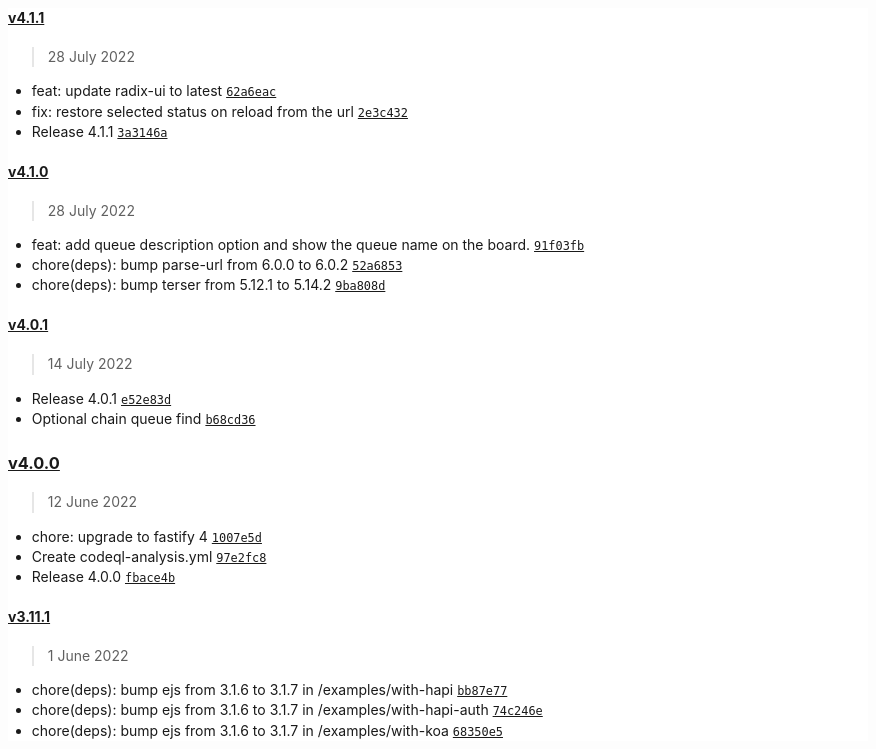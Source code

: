 #### [v4.1.1](https://github.com/felixmosh/bull-board/compare/v4.1.0...v4.1.1)

> 28 July 2022

- feat: update radix-ui to latest [`62a6eac`](https://github.com/felixmosh/bull-board/commit/62a6eac8963477b6cb27d5f99af202cc15780741)
- fix: restore selected status on reload from the url [`2e3c432`](https://github.com/felixmosh/bull-board/commit/2e3c432435205e71ddf7a4f52f43c4a47ec5cd3f)
- Release 4.1.1 [`3a3146a`](https://github.com/felixmosh/bull-board/commit/3a3146ada07a3cac75bcff53879a317049b9eed0)

#### [v4.1.0](https://github.com/felixmosh/bull-board/compare/v4.0.1...v4.1.0)

> 28 July 2022

- feat: add queue description option and show the queue name on the board. [`91f03fb`](https://github.com/felixmosh/bull-board/commit/91f03fb4407a4c1fde74c8c5a9f76d88184f1a48)
- chore(deps): bump parse-url from 6.0.0 to 6.0.2 [`52a6853`](https://github.com/felixmosh/bull-board/commit/52a68533a73abf9e9cdfab0151bab487fff35243)
- chore(deps): bump terser from 5.12.1 to 5.14.2 [`9ba808d`](https://github.com/felixmosh/bull-board/commit/9ba808d2de84b60f9473cfa7f506d8e6975579b0)

#### [v4.0.1](https://github.com/felixmosh/bull-board/compare/v4.0.0...v4.0.1)

> 14 July 2022

- Release 4.0.1 [`e52e83d`](https://github.com/felixmosh/bull-board/commit/e52e83dc070b70ff8f95908808278075325c5964)
- Optional chain queue find [`b68cd36`](https://github.com/felixmosh/bull-board/commit/b68cd360d2cb34a75d2aba511d51ccb10c60f124)

### [v4.0.0](https://github.com/felixmosh/bull-board/compare/v3.11.1...v4.0.0)

> 12 June 2022

- chore: upgrade to fastify 4 [`1007e5d`](https://github.com/felixmosh/bull-board/commit/1007e5da6257b2eede7d824feca295f44019aa45)
- Create codeql-analysis.yml [`97e2fc8`](https://github.com/felixmosh/bull-board/commit/97e2fc8980b7618562e25ddca012909bb65b311b)
- Release 4.0.0 [`fbace4b`](https://github.com/felixmosh/bull-board/commit/fbace4bdbf0ac56f5ff6f171e112270536fa11aa)

#### [v3.11.1](https://github.com/felixmosh/bull-board/compare/v3.11.0...v3.11.1)

> 1 June 2022

- chore(deps): bump ejs from 3.1.6 to 3.1.7 in /examples/with-hapi [`bb87e77`](https://github.com/felixmosh/bull-board/commit/bb87e77e7778ceb4451bed32276bef15035b7c3a)
- chore(deps): bump ejs from 3.1.6 to 3.1.7 in /examples/with-hapi-auth [`74c246e`](https://github.com/felixmosh/bull-board/commit/74c246e15c37e51f7c38c336154a67aae8e2bd15)
- chore(deps): bump ejs from 3.1.6 to 3.1.7 in /examples/with-koa [`68350e5`](https://github.com/felixmosh/bull-board/commit/68350e54599f89cab1f8aefdffeef4744756f081)
